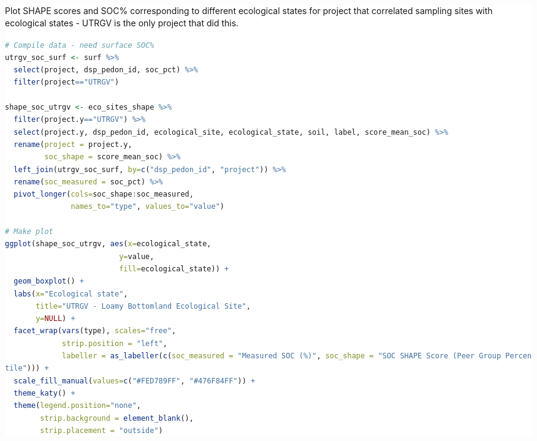 Plot SHAPE scores and SOC% corresponding to different ecological states
for project that correlated sampling sites with ecological states -
UTRGV is the only project that did this.

``` r
# Compile data - need surface SOC%
utrgv_soc_surf <- surf %>%
  select(project, dsp_pedon_id, soc_pct) %>%
  filter(project=="UTRGV")

shape_soc_utrgv <- eco_sites_shape %>%
  filter(project.y=="UTRGV") %>%
  select(project.y, dsp_pedon_id, ecological_site, ecological_state, soil, label, score_mean_soc) %>%
  rename(project = project.y,
         soc_shape = score_mean_soc) %>%
  left_join(utrgv_soc_surf, by=c("dsp_pedon_id", "project")) %>%
  rename(soc_measured = soc_pct) %>%
  pivot_longer(cols=soc_shape:soc_measured,
               names_to="type", values_to="value")

# Make plot
ggplot(shape_soc_utrgv, aes(x=ecological_state, 
                          y=value, 
                          fill=ecological_state)) +
  geom_boxplot() +
  labs(x="Ecological state",
       title="UTRGV - Loamy Bottomland Ecological Site",
       y=NULL) +
  facet_wrap(vars(type), scales="free",
             strip.position = "left", 
             labeller = as_labeller(c(soc_measured = "Measured SOC (%)", soc_shape = "SOC SHAPE Score (Peer Group Percentile"))) +
  scale_fill_manual(values=c("#FED789FF", "#476F84FF")) +
  theme_katy() +
  theme(legend.position="none",
        strip.background = element_blank(),
        strip.placement = "outside")
```
